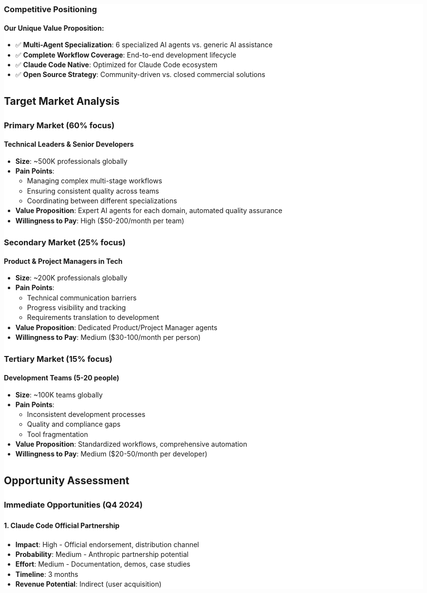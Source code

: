 ### Competitive Positioning

**Our Unique Value Proposition:**
- ✅ **Multi-Agent Specialization**: 6 specialized AI agents vs. generic AI assistance
- ✅ **Complete Workflow Coverage**: End-to-end development lifecycle
- ✅ **Claude Code Native**: Optimized for Claude Code ecosystem
- ✅ **Open Source Strategy**: Community-driven vs. closed commercial solutions

## Target Market Analysis

### Primary Market (60% focus)
**Technical Leaders & Senior Developers**
- **Size**: ~500K professionals globally
- **Pain Points**:
  - Managing complex multi-stage workflows
  - Ensuring consistent quality across teams
  - Coordinating between different specializations
- **Value Proposition**: Expert AI agents for each domain, automated quality assurance
- **Willingness to Pay**: High ($50-200/month per team)

### Secondary Market (25% focus)
**Product & Project Managers in Tech**
- **Size**: ~200K professionals globally
- **Pain Points**:
  - Technical communication barriers
  - Progress visibility and tracking
  - Requirements translation to development
- **Value Proposition**: Dedicated Product/Project Manager agents
- **Willingness to Pay**: Medium ($30-100/month per person)

### Tertiary Market (15% focus)
**Development Teams (5-20 people)**
- **Size**: ~100K teams globally
- **Pain Points**:
  - Inconsistent development processes
  - Quality and compliance gaps
  - Tool fragmentation
- **Value Proposition**: Standardized workflows, comprehensive automation
- **Willingness to Pay**: Medium ($20-50/month per developer)

## Opportunity Assessment

### Immediate Opportunities (Q4 2024)

#### 1. Claude Code Official Partnership
- **Impact**: High - Official endorsement, distribution channel
- **Probability**: Medium - Anthropic partnership potential
- **Effort**: Medium - Documentation, demos, case studies
- **Timeline**: 3 months
- **Revenue Potential**: Indirect (user acquisition)
